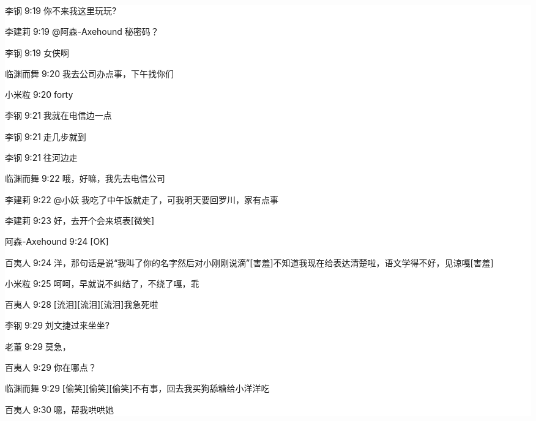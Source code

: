 李钢 9:19
你不来我这里玩玩?

李建莉 9:19
@阿森-Axehound 秘密码？

李钢 9:19
女侠啊

临渊而舞 9:20
我去公司办点事，下午找你们

小米粒 9:20
forty

李钢 9:21
我就在电信边一点

李钢 9:21
走几步就到

李钢 9:21
往河边走

临渊而舞 9:22
哦，好嘛，我先去电信公司

李建莉 9:22
@小妖 我吃了中午饭就走了，可我明天要回罗川，家有点事

李建莉 9:23
好，去开个会来填表[微笑]

阿森-Axehound 9:24
[OK]

百夷人 9:24
洋，那句话是说“我叫了你的名字然后对小刚刚说滴”[害羞]不知道我现在给表达清楚啦，语文学得不好，见谅嘎[害羞]

小米粒 9:25
呵呵，早就说不纠结了，不绕了嘎，乖

百夷人 9:28
[流泪][流泪][流泪]我急死啦

李钢 9:29
刘文捷过来坐坐?

老董 9:29
莫急，

百夷人 9:29
你在哪点？

临渊而舞 9:29
[偷笑][偷笑][偷笑]不有事，回去我买狗舔糖给小洋洋吃

百夷人 9:30
嗯，帮我哄哄她
